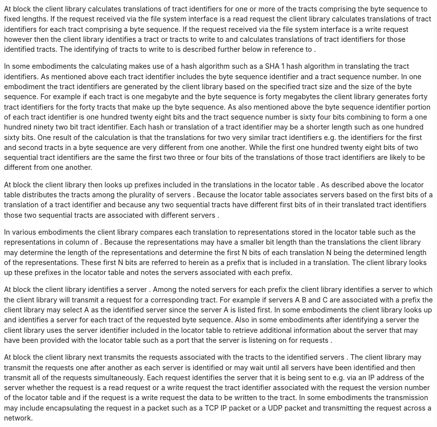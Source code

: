 At block the client library calculates translations of tract identifiers for one or more of the tracts comprising the byte sequence to fixed lengths. If the request received via the file system interface is a read request the client library calculates translations of tract identifiers for each tract comprising a byte sequence. If the request received via the file system interface is a write request however then the client library identifies a tract or tracts to write to and calculates translations of tract identifiers for those identified tracts. The identifying of tracts to write to is described further below in reference to .

In some embodiments the calculating makes use of a hash algorithm such as a SHA 1 hash algorithm in translating the tract identifiers. As mentioned above each tract identifier includes the byte sequence identifier and a tract sequence number. In one embodiment the tract identifiers are generated by the client library based on the specified tract size and the size of the byte sequence. For example if each tract is one megabyte and the byte sequence is forty megabytes the client library generates forty tract identifiers for the forty tracts that make up the byte sequence. As also mentioned above the byte sequence identifier portion of each tract identifier is one hundred twenty eight bits and the tract sequence number is sixty four bits combining to form a one hundred ninety two bit tract identifier. Each hash or translation of a tract identifier may be a shorter length such as one hundred sixty bits. One result of the calculation is that the translations for two very similar tract identifiers e.g. the identifiers for the first and second tracts in a byte sequence are very different from one another. While the first one hundred twenty eight bits of two sequential tract identifiers are the same the first two three or four bits of the translations of those tract identifiers are likely to be different from one another.

At block the client library then looks up prefixes included in the translations in the locator table . As described above the locator table distributes the tracts among the plurality of servers . Because the locator table associates servers based on the first bits of a translation of a tract identifier and because any two sequential tracts have different first bits of in their translated tract identifiers those two sequential tracts are associated with different servers .

In various embodiments the client library compares each translation to representations stored in the locator table such as the representations in column of . Because the representations may have a smaller bit length than the translations the client library may determine the length of the representations and determine the first N bits of each translation N being the determined length of the representations. These first N bits are referred to herein as a prefix that is included in a translation. The client library looks up these prefixes in the locator table and notes the servers associated with each prefix.

At block the client library identifies a server . Among the noted servers for each prefix the client library identifies a server to which the client library will transmit a request for a corresponding tract. For example if servers A B and C are associated with a prefix the client library may select A as the identified server since the server A is listed first. In some embodiments the client library looks up and identifies a server for each tract of the requested byte sequence. Also in some embodiments after identifying a server the client library uses the server identifier included in the locator table to retrieve additional information about the server that may have been provided with the locator table such as a port that the server is listening on for requests .

At block the client library next transmits the requests associated with the tracts to the identified servers . The client library may transmit the requests one after another as each server is identified or may wait until all servers have been identified and then transmit all of the requests simultaneously. Each request identifies the server that it is being sent to e.g. via an IP address of the server whether the request is a read request or a write request the tract identifier associated with the request the version number of the locator table and if the request is a write request the data to be written to the tract. In some embodiments the transmission may include encapsulating the request in a packet such as a TCP IP packet or a UDP packet and transmitting the request across a network.
